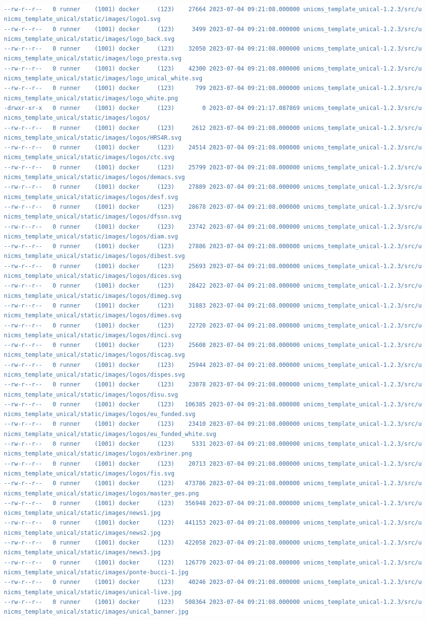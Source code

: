 ```diff
--rw-r--r--   0 runner    (1001) docker     (123)    27664 2023-07-04 09:21:08.000000 unicms_template_unical-1.2.3/src/unicms_template_unical/static/images/logo1.svg
--rw-r--r--   0 runner    (1001) docker     (123)     3499 2023-07-04 09:21:08.000000 unicms_template_unical-1.2.3/src/unicms_template_unical/static/images/logo_back.svg
--rw-r--r--   0 runner    (1001) docker     (123)    32050 2023-07-04 09:21:08.000000 unicms_template_unical-1.2.3/src/unicms_template_unical/static/images/logo_presta.svg
--rw-r--r--   0 runner    (1001) docker     (123)    42300 2023-07-04 09:21:08.000000 unicms_template_unical-1.2.3/src/unicms_template_unical/static/images/logo_unical_white.svg
--rw-r--r--   0 runner    (1001) docker     (123)      799 2023-07-04 09:21:08.000000 unicms_template_unical-1.2.3/src/unicms_template_unical/static/images/logo_white.png
-drwxr-xr-x   0 runner    (1001) docker     (123)        0 2023-07-04 09:21:17.087869 unicms_template_unical-1.2.3/src/unicms_template_unical/static/images/logos/
--rw-r--r--   0 runner    (1001) docker     (123)     2612 2023-07-04 09:21:08.000000 unicms_template_unical-1.2.3/src/unicms_template_unical/static/images/logos/HRS4R.svg
--rw-r--r--   0 runner    (1001) docker     (123)    24514 2023-07-04 09:21:08.000000 unicms_template_unical-1.2.3/src/unicms_template_unical/static/images/logos/ctc.svg
--rw-r--r--   0 runner    (1001) docker     (123)    25799 2023-07-04 09:21:08.000000 unicms_template_unical-1.2.3/src/unicms_template_unical/static/images/logos/demacs.svg
--rw-r--r--   0 runner    (1001) docker     (123)    27889 2023-07-04 09:21:08.000000 unicms_template_unical-1.2.3/src/unicms_template_unical/static/images/logos/desf.svg
--rw-r--r--   0 runner    (1001) docker     (123)    28678 2023-07-04 09:21:08.000000 unicms_template_unical-1.2.3/src/unicms_template_unical/static/images/logos/dfssn.svg
--rw-r--r--   0 runner    (1001) docker     (123)    23742 2023-07-04 09:21:08.000000 unicms_template_unical-1.2.3/src/unicms_template_unical/static/images/logos/diam.svg
--rw-r--r--   0 runner    (1001) docker     (123)    27886 2023-07-04 09:21:08.000000 unicms_template_unical-1.2.3/src/unicms_template_unical/static/images/logos/dibest.svg
--rw-r--r--   0 runner    (1001) docker     (123)    25693 2023-07-04 09:21:08.000000 unicms_template_unical-1.2.3/src/unicms_template_unical/static/images/logos/dices.svg
--rw-r--r--   0 runner    (1001) docker     (123)    28422 2023-07-04 09:21:08.000000 unicms_template_unical-1.2.3/src/unicms_template_unical/static/images/logos/dimeg.svg
--rw-r--r--   0 runner    (1001) docker     (123)    31883 2023-07-04 09:21:08.000000 unicms_template_unical-1.2.3/src/unicms_template_unical/static/images/logos/dimes.svg
--rw-r--r--   0 runner    (1001) docker     (123)    22720 2023-07-04 09:21:08.000000 unicms_template_unical-1.2.3/src/unicms_template_unical/static/images/logos/dinci.svg
--rw-r--r--   0 runner    (1001) docker     (123)    25608 2023-07-04 09:21:08.000000 unicms_template_unical-1.2.3/src/unicms_template_unical/static/images/logos/discag.svg
--rw-r--r--   0 runner    (1001) docker     (123)    25944 2023-07-04 09:21:08.000000 unicms_template_unical-1.2.3/src/unicms_template_unical/static/images/logos/dispes.svg
--rw-r--r--   0 runner    (1001) docker     (123)    23078 2023-07-04 09:21:08.000000 unicms_template_unical-1.2.3/src/unicms_template_unical/static/images/logos/disu.svg
--rw-r--r--   0 runner    (1001) docker     (123)   106385 2023-07-04 09:21:08.000000 unicms_template_unical-1.2.3/src/unicms_template_unical/static/images/logos/eu_funded.svg
--rw-r--r--   0 runner    (1001) docker     (123)    23410 2023-07-04 09:21:08.000000 unicms_template_unical-1.2.3/src/unicms_template_unical/static/images/logos/eu_funded_white.svg
--rw-r--r--   0 runner    (1001) docker     (123)     5331 2023-07-04 09:21:08.000000 unicms_template_unical-1.2.3/src/unicms_template_unical/static/images/logos/exbriner.png
--rw-r--r--   0 runner    (1001) docker     (123)    20713 2023-07-04 09:21:08.000000 unicms_template_unical-1.2.3/src/unicms_template_unical/static/images/logos/fis.svg
--rw-r--r--   0 runner    (1001) docker     (123)   473786 2023-07-04 09:21:08.000000 unicms_template_unical-1.2.3/src/unicms_template_unical/static/images/logos/master_ges.png
--rw-r--r--   0 runner    (1001) docker     (123)   356948 2023-07-04 09:21:08.000000 unicms_template_unical-1.2.3/src/unicms_template_unical/static/images/news1.jpg
--rw-r--r--   0 runner    (1001) docker     (123)   441153 2023-07-04 09:21:08.000000 unicms_template_unical-1.2.3/src/unicms_template_unical/static/images/news2.jpg
--rw-r--r--   0 runner    (1001) docker     (123)   422058 2023-07-04 09:21:08.000000 unicms_template_unical-1.2.3/src/unicms_template_unical/static/images/news3.jpg
--rw-r--r--   0 runner    (1001) docker     (123)   126770 2023-07-04 09:21:08.000000 unicms_template_unical-1.2.3/src/unicms_template_unical/static/images/ponte-bucci-1.jpg
--rw-r--r--   0 runner    (1001) docker     (123)    40246 2023-07-04 09:21:08.000000 unicms_template_unical-1.2.3/src/unicms_template_unical/static/images/unical-live.jpg
--rw-r--r--   0 runner    (1001) docker     (123)   508364 2023-07-04 09:21:08.000000 unicms_template_unical-1.2.3/src/unicms_template_unical/static/images/unical_banner.jpg
```